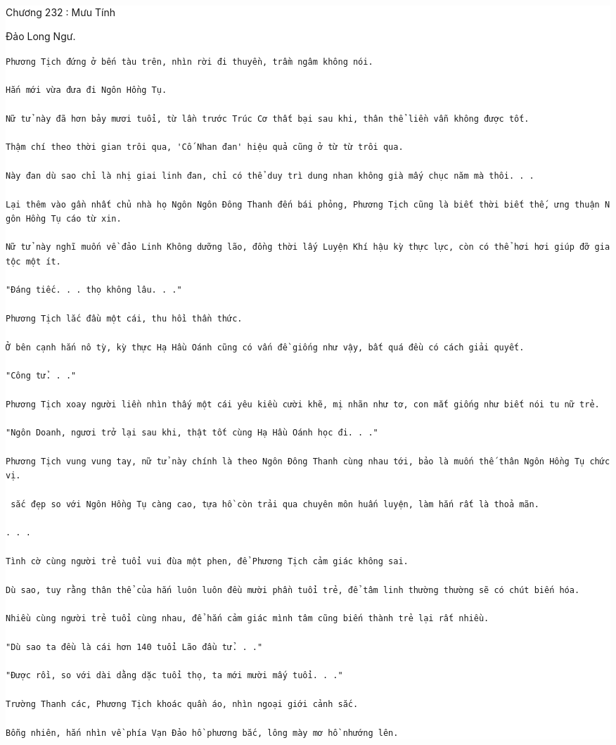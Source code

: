 




Chương 232 : Mưu Tính


Đảo Long Ngư.

	Phương Tịch đứng ở bến tàu trên, nhìn rời đi thuyền, trầm ngâm không nói.

	Hắn mới vừa đưa đi Ngôn Hồng Tụ.

	Nữ tử này đã hơn bảy mươi tuổi, từ lần trước Trúc Cơ thất bại sau khi, thân thể liền vẫn không được tốt.

	Thậm chí theo thời gian trôi qua, 'Cố Nhan đan' hiệu quả cũng ở từ từ trôi qua.

	Này đan dù sao chỉ là nhị giai linh đan, chỉ có thể duy trì dung nhan không già mấy chục năm mà thôi. . .

	Lại thêm vào gần nhất chủ nhà họ Ngôn Ngôn Đông Thanh đến bái phỏng, Phương Tịch cũng là biết thời biết thế, ưng thuận Ngôn Hồng Tụ cáo từ xin.

	Nữ tử này nghĩ muốn về đảo Linh Không dưỡng lão, đồng thời lấy Luyện Khí hậu kỳ thực lực, còn có thể hơi hơi giúp đỡ gia tộc một ít.

	"Đáng tiếc. . . thọ không lâu. . ."

	Phương Tịch lắc đầu một cái, thu hồi thần thức.

	Ở bên cạnh hắn nô tỳ, kỳ thực Hạ Hầu Oánh cũng có vấn đề giống như vậy, bất quá đều có cách giải quyết.

	"Công tử. . ."

	Phương Tịch xoay người liền nhìn thấy một cái yêu kiều cười khẽ, mị nhãn như tơ, con mắt giống như biết nói tu nữ trẻ.

	"Ngôn Doanh, ngươi trở lại sau khi, thật tốt cùng Hạ Hầu Oánh học đi. . ."

	Phương Tịch vung vung tay, nữ tử này chính là theo Ngôn Đông Thanh cùng nhau tới, bảo là muốn thế thân Ngôn Hồng Tụ chức vị.

	 sắc đẹp so với Ngôn Hồng Tụ càng cao, tựa hồ còn trải qua chuyên môn huấn luyện, làm hắn rất là thoả mãn.

	. . .

	Tình cờ cùng người trẻ tuổi vui đùa một phen, để Phương Tịch cảm giác không sai.

	Dù sao, tuy rằng thân thể của hắn luôn luôn đều mười phần tuổi trẻ, để tâm linh thường thường sẽ có chút biến hóa.

	Nhiều cùng người trẻ tuổi cùng nhau, để hắn cảm giác mình tâm cũng biến thành trẻ lại rất nhiều.

	"Dù sao ta đều là cái hơn 140 tuổi Lão đầu tử. . ."

	"Được rồi, so với dài dằng dặc tuổi thọ, ta mới mười mấy tuổi. . ."

	Trường Thanh các, Phương Tịch khoác quần áo, nhìn ngoại giới cảnh sắc.

	Bỗng nhiên, hắn nhìn về phía Vạn Đảo hồ phương bắc, lông mày mơ hồ nhướng lên.
